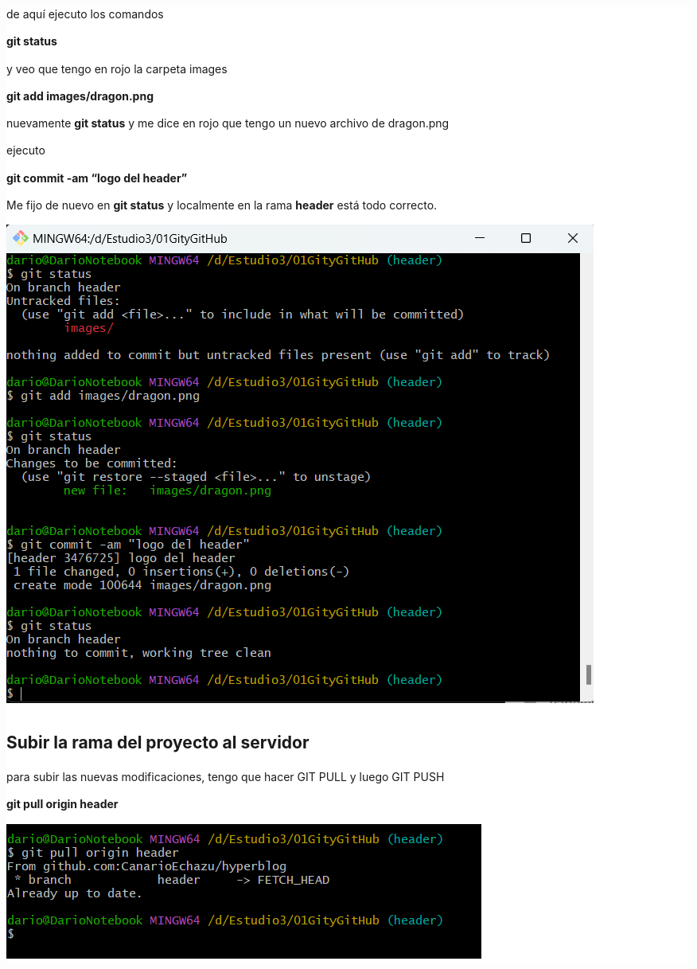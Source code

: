 de aquí ejecuto los comandos

**git status**

y veo que tengo en rojo la carpeta images

**git add images/dragon.png**

nuevamente **git status** y me dice en rojo que tengo un nuevo archivo de dragon.png

ejecuto

**git commit -am “logo del header”**

Me fijo de nuevo en **git status** y localmente en la rama **header** está todo correcto.

![alt text](<Images/Untitled 162.png>)

## Subir la rama del proyecto al servidor

para subir las nuevas modificaciones, tengo que hacer GIT PULL y luego GIT PUSH

**git pull origin header**

![alt text](<Images/Untitled 163.png>)

